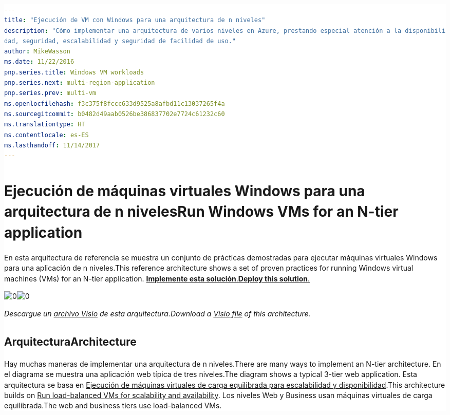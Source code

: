 ```yaml
---
title: "Ejecución de VM con Windows para una arquitectura de n niveles"
description: "Cómo implementar una arquitectura de varios niveles en Azure, prestando especial atención a la disponibilidad, seguridad, escalabilidad y seguridad de facilidad de uso."
author: MikeWasson
ms.date: 11/22/2016
pnp.series.title: Windows VM workloads
pnp.series.next: multi-region-application
pnp.series.prev: multi-vm
ms.openlocfilehash: f3c375f8fccc633d9525a8afbd11c13037265f4a
ms.sourcegitcommit: b0482d49aab0526be386837702e7724c61232c60
ms.translationtype: HT
ms.contentlocale: es-ES
ms.lasthandoff: 11/14/2017
---
```

# <a name="run-windows-vms-for-an-n-tier-application"></a><span data-ttu-id="54cd9-103">Ejecución de máquinas virtuales Windows para una arquitectura de n niveles</span><span class="sxs-lookup"><span data-stu-id="54cd9-103">Run Windows VMs for an N-tier application</span></span>

<span data-ttu-id="54cd9-104">En esta arquitectura de referencia se muestra un conjunto de prácticas demostradas para ejecutar máquinas virtuales Windows para una aplicación de n niveles.</span><span class="sxs-lookup"><span data-stu-id="54cd9-104">This reference architecture shows a set of proven practices for running Windows virtual machines (VMs) for an N-tier application.</span></span> [<span data-ttu-id="54cd9-105">**Implemente esta solución**.</span><span class="sxs-lookup"><span data-stu-id="54cd9-105">**Deploy this solution**.</span></span>](#deploy-the-solution) 

<span data-ttu-id="54cd9-106">![[0]][0]</span><span class="sxs-lookup"><span data-stu-id="54cd9-106">![[0]][0]</span></span>

<span data-ttu-id="54cd9-107">*Descargue un [archivo Visio][visio-download] de esta arquitectura.*</span><span class="sxs-lookup"><span data-stu-id="54cd9-107">*Download a [Visio file][visio-download] of this architecture.*</span></span>

## <a name="architecture"></a><span data-ttu-id="54cd9-108">Arquitectura</span><span class="sxs-lookup"><span data-stu-id="54cd9-108">Architecture</span></span> 

<span data-ttu-id="54cd9-109">Hay muchas maneras de implementar una arquitectura de n niveles.</span><span class="sxs-lookup"><span data-stu-id="54cd9-109">There are many ways to implement an N-tier architecture.</span></span> <span data-ttu-id="54cd9-110">En el diagrama se muestra una aplicación web típica de tres niveles.</span><span class="sxs-lookup"><span data-stu-id="54cd9-110">The diagram shows a typical 3-tier web application.</span></span> <span data-ttu-id="54cd9-111">Esta arquitectura se basa en [Ejecución de máquinas virtuales de carga equilibrada para escalabilidad y disponibilidad][multi-vm].</span><span class="sxs-lookup"><span data-stu-id="54cd9-111">This architecture builds on [Run load-balanced VMs for scalability and availability][multi-vm].</span></span> <span data-ttu-id="54cd9-112">Los niveles Web y Business usan máquinas virtuales de carga equilibrada.</span><span class="sxs-lookup"><span data-stu-id="54cd9-112">The web and business tiers use load-balanced VMs.</span></span>


[dmz]: ../dmz/secure-vnet-dmz.md
[multi-dc]: multi-region-application.md
[multi-vm]: multi-vm.md
[n-tier]: n-tier.md
[azure-administration]: /azure/automation/automation-intro
[azure-availability-sets]: /azure/virtual-machines/virtual-machines-windows-manage-availability#configure-each-application-tier-into-separate-availability-sets
[azure-cli]: /azure/virtual-machines-command-line-tools
[azure-key-vault]: https://azure.microsoft.com/services/key-vault
[host bastión]: https://en.wikipedia.org/wiki/Bastion_host
[CIDR]: https://en.wikipedia.org/wiki/Classless_Inter-Domain_Routing
[chef]: https://www.chef.io/solutions/azure/
[github-folder]: https://github.com/mspnp/reference-architectures/tree/master/virtual-machines/n-tier-windows
[lb-external-create]: /azure/load-balancer/load-balancer-get-started-internet-portal
[lb-internal-create]: /azure/load-balancer/load-balancer-get-started-ilb-arm-portal
[load-balancer-external]: /azure/load-balancer/load-balancer-internet-overview
[load-balancer-internal]: /azure/load-balancer/load-balancer-internal-overview
[nsg]: /azure/virtual-network/virtual-networks-nsg
[operations-management-suite]: https://www.microsoft.com/server-cloud/operations-management-suite/overview.aspx
[plan-network]: /azure/virtual-network/virtual-network-vnet-plan-design-arm
[private-ip-space]: https://en.wikipedia.org/wiki/Private_network#Private_IPv4_address_spaces
[dirección IP pública]: /azure/virtual-network/virtual-network-ip-addresses-overview-arm
[puppet]: https://puppetlabs.com/blog/managing-azure-virtual-machines-puppet
[sql-alwayson]: https://msdn.microsoft.com/library/hh510230.aspx
[sql-alwayson-force-failover]: https://msdn.microsoft.com/library/ff877957.aspx
[sql-alwayson-getting-started]: https://msdn.microsoft.com/library/gg509118.aspx
[sql-alwayson-ilb]: /azure/virtual-machines/windows/sql/virtual-machines-windows-portal-sql-alwayson-int-listener
[sql-alwayson-listeners]: https://msdn.microsoft.com/library/hh213417.aspx
[sql-alwayson-read-only-routing]: https://technet.microsoft.com/library/hh213417.aspx#ConnectToSecondary
[sql-keyvault]: /azure/virtual-machines/virtual-machines-windows-ps-sql-keyvault
[vm-sla]: https://azure.microsoft.com/support/legal/sla/virtual-machines
[vnet faq]: /azure/virtual-network/virtual-networks-faq
[wsfc-whats-new]: https://technet.microsoft.com/windows-server-docs/failover-clustering/whats-new-in-failover-clustering
[Nagios]: https://www.nagios.org/
[Zabbix]: http://www.zabbix.com/
[Icinga]: http://www.icinga.org/
[visio-download]: https://archcenter.azureedge.net/cdn/vm-reference-architectures.vsdx
[0]: ./images/n-tier-diagram.png "Arquitectura de n niveles con Microsoft Azure"